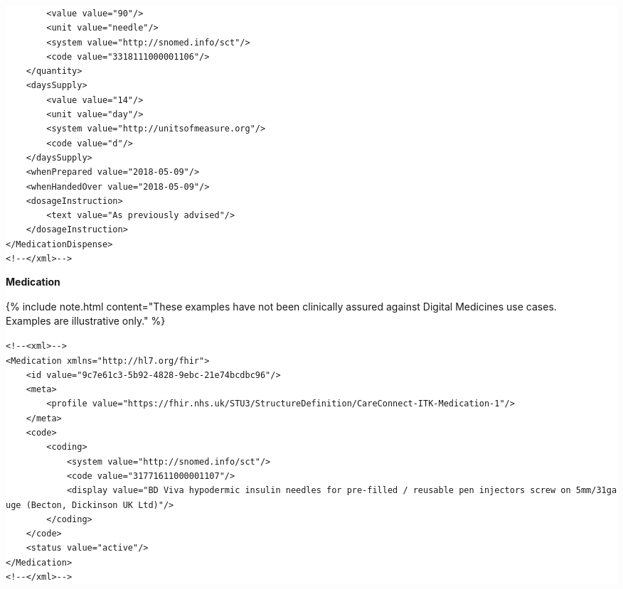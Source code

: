 ```
		<value value="90"/>
		<unit value="needle"/>
		<system value="http://snomed.info/sct"/>
		<code value="3318111000001106"/>
	</quantity>
	<daysSupply>
		<value value="14"/>
		<unit value="day"/>
		<system value="http://unitsofmeasure.org"/>
		<code value="d"/>
	</daysSupply>
	<whenPrepared value="2018-05-09"/>
	<whenHandedOver value="2018-05-09"/>
	<dosageInstruction>
		<text value="As previously advised"/>
	</dosageInstruction>
</MedicationDispense>
<!--</xml>-->
```

**Medication**


{% include note.html content="These examples have not been clinically assured against Digital Medicines use cases.<br/>Examples are illustrative only." %}

```
<!--<xml>-->
<Medication xmlns="http://hl7.org/fhir">
	<id value="9c7e61c3-5b92-4828-9ebc-21e74bcdbc96"/>
	<meta>
		<profile value="https://fhir.nhs.uk/STU3/StructureDefinition/CareConnect-ITK-Medication-1"/>
	</meta>
	<code>
		<coding>
			<system value="http://snomed.info/sct"/>
			<code value="31771611000001107"/>
			<display value="BD Viva hypodermic insulin needles for pre-filled / reusable pen injectors screw on 5mm/31gauge (Becton, Dickinson UK Ltd)"/>
		</coding>
	</code>
	<status value="active"/>
</Medication>
<!--</xml>-->
```
